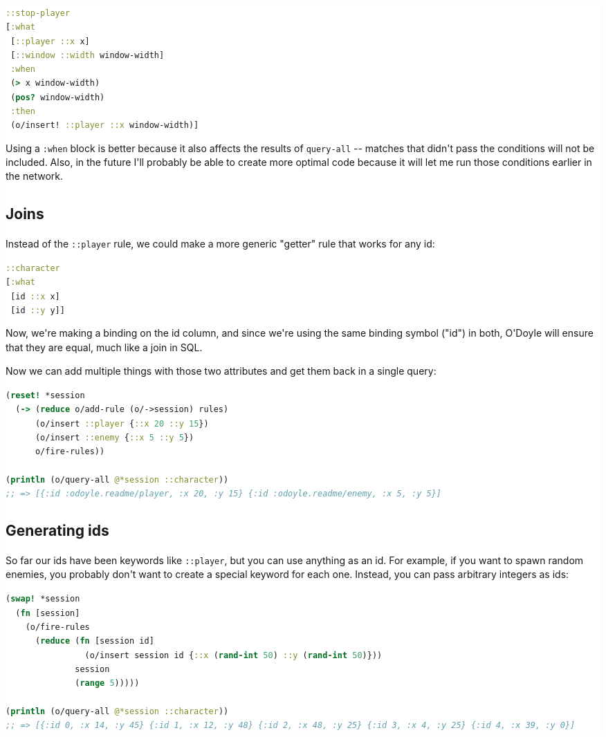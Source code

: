 ```clj
::stop-player
[:what
 [::player ::x x]
 [::window ::width window-width]
 :when
 (> x window-width)
 (pos? window-width)
 :then
 (o/insert! ::player ::x window-width)]
```

Using a `:when` block is better because it also affects the results of `query-all` -- matches that didn't pass the conditions will not be included. Also, in the future I'll probably be able to create more optimal code because it will let me run those conditions earlier in the network.

## Joins

Instead of the `::player` rule, we could make a more generic "getter" rule that works for any id:

```clj
::character
[:what
 [id ::x x]
 [id ::y y]]
```

Now, we're making a binding on the id column, and since we're using the same binding symbol ("id") in both, O'Doyle will ensure that they are equal, much like a join in SQL.

Now we can add multiple things with those two attributes and get them back in a single query:

```clj
(reset! *session
  (-> (reduce o/add-rule (o/->session) rules)
      (o/insert ::player {::x 20 ::y 15})
      (o/insert ::enemy {::x 5 ::y 5})
      o/fire-rules))

(println (o/query-all @*session ::character))
;; => [{:id :odoyle.readme/player, :x 20, :y 15} {:id :odoyle.readme/enemy, :x 5, :y 5}]
```

## Generating ids

So far our ids have been keywords like `::player`, but you can use anything as an id. For example, if you want to spawn random enemies, you probably don't want to create a special keyword for each one. Instead, you can pass arbitrary integers as ids:

```clj
(swap! *session
  (fn [session]
    (o/fire-rules
      (reduce (fn [session id]
                (o/insert session id {::x (rand-int 50) ::y (rand-int 50)}))
              session
              (range 5)))))

(println (o/query-all @*session ::character))
;; => [{:id 0, :x 14, :y 45} {:id 1, :x 12, :y 48} {:id 2, :x 48, :y 25} {:id 3, :x 4, :y 25} {:id 4, :x 39, :y 0}]
```
